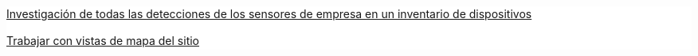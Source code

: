 [Investigación de todas las detecciones de los sensores de empresa en un inventario de dispositivos](how-to-investigate-all-enterprise-sensor-detections-in-a-device-inventory.md)

[Trabajar con vistas de mapa del sitio](how-to-gain-insight-into-global-regional-and-local-threats.md#work-with-site-map-views)
